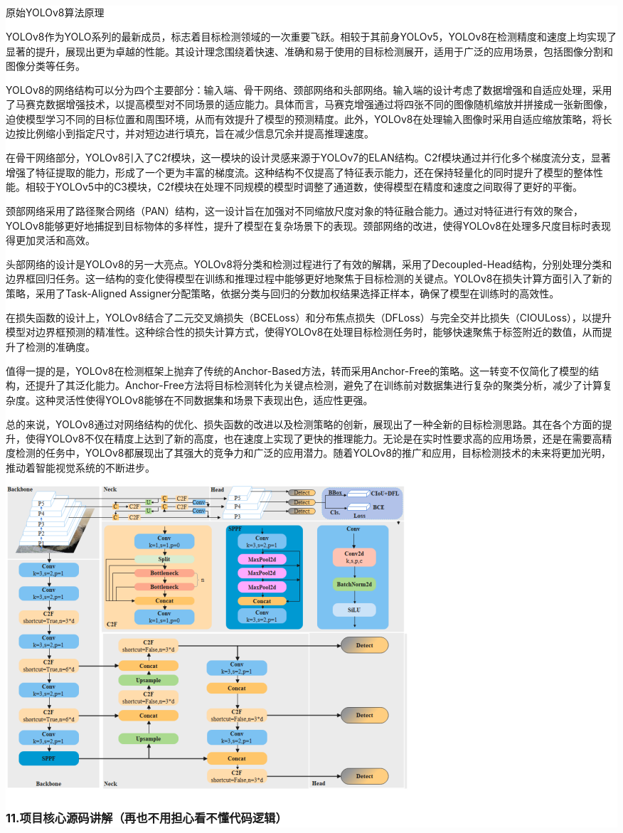 原始YOLOv8算法原理

YOLOv8作为YOLO系列的最新成员，标志着目标检测领域的一次重要飞跃。相较于其前身YOLOv5，YOLOv8在检测精度和速度上均实现了显著的提升，展现出更为卓越的性能。其设计理念围绕着快速、准确和易于使用的目标检测展开，适用于广泛的应用场景，包括图像分割和图像分类等任务。

YOLOv8的网络结构可以分为四个主要部分：输入端、骨干网络、颈部网络和头部网络。输入端的设计考虑了数据增强和自适应处理，采用了马赛克数据增强技术，以提高模型对不同场景的适应能力。具体而言，马赛克增强通过将四张不同的图像随机缩放并拼接成一张新图像，迫使模型学习不同的目标位置和周围环境，从而有效提升了模型的预测精度。此外，YOLOv8在处理输入图像时采用自适应缩放策略，将长边按比例缩小到指定尺寸，并对短边进行填充，旨在减少信息冗余并提高推理速度。

在骨干网络部分，YOLOv8引入了C2f模块，这一模块的设计灵感来源于YOLOv7的ELAN结构。C2f模块通过并行化多个梯度流分支，显著增强了特征提取的能力，形成了一个更为丰富的梯度流。这种结构不仅提高了特征表示能力，还在保持轻量化的同时提升了模型的整体性能。相较于YOLOv5中的C3模块，C2f模块在处理不同规模的模型时调整了通道数，使得模型在精度和速度之间取得了更好的平衡。

颈部网络采用了路径聚合网络（PAN）结构，这一设计旨在加强对不同缩放尺度对象的特征融合能力。通过对特征进行有效的聚合，YOLOv8能够更好地捕捉到目标物体的多样性，提升了模型在复杂场景下的表现。颈部网络的改进，使得YOLOv8在处理多尺度目标时表现得更加灵活和高效。

头部网络的设计是YOLOv8的另一大亮点。YOLOv8将分类和检测过程进行了有效的解耦，采用了Decoupled-Head结构，分别处理分类和边界框回归任务。这一结构的变化使得模型在训练和推理过程中能够更好地聚焦于目标检测的关键点。YOLOv8在损失计算方面引入了新的策略，采用了Task-Aligned Assigner分配策略，依据分类与回归的分数加权结果选择正样本，确保了模型在训练时的高效性。

在损失函数的设计上，YOLOv8结合了二元交叉熵损失（BCELoss）和分布焦点损失（DFLoss）与完全交并比损失（CIOULoss），以提升模型对边界框预测的精准性。这种综合性的损失计算方式，使得YOLOv8在处理目标检测任务时，能够快速聚焦于标签附近的数值，从而提升了检测的准确度。

值得一提的是，YOLOv8在检测框架上抛弃了传统的Anchor-Based方法，转而采用Anchor-Free的策略。这一转变不仅简化了模型的结构，还提升了其泛化能力。Anchor-Free方法将目标检测转化为关键点检测，避免了在训练前对数据集进行复杂的聚类分析，减少了计算复杂度。这种灵活性使得YOLOv8能够在不同数据集和场景下表现出色，适应性更强。

总的来说，YOLOv8通过对网络结构的优化、损失函数的改进以及检测策略的创新，展现出了一种全新的目标检测思路。其在各个方面的提升，使得YOLOv8不仅在精度上达到了新的高度，也在速度上实现了更快的推理能力。无论是在实时性要求高的应用场景，还是在需要高精度检测的任务中，YOLOv8都展现出了其强大的竞争力和广泛的应用潜力。随着YOLOv8的推广和应用，目标检测技术的未来将更加光明，推动着智能视觉系统的不断进步。

![18.png](18.png)

### 11.项目核心源码讲解（再也不用担心看不懂代码逻辑）
